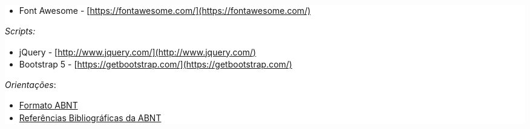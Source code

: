 * Font Awesome - [https://fontawesome.com/](https://fontawesome.com/)

*Scripts:*

* jQuery - [http://www.jquery.com/](http://www.jquery.com/) 
* Bootstrap 5 - [https://getbootstrap.com/](https://getbootstrap.com/)

*Orientações*:

- [Formato ABNT](https://www.normastecnicas.com/abnt/trabalhos-academicos/referencias/)
- [Referências Bibliográficas da ABNT](https://comunidade.rockcontent.com/referencia-bibliografica-abnt/)